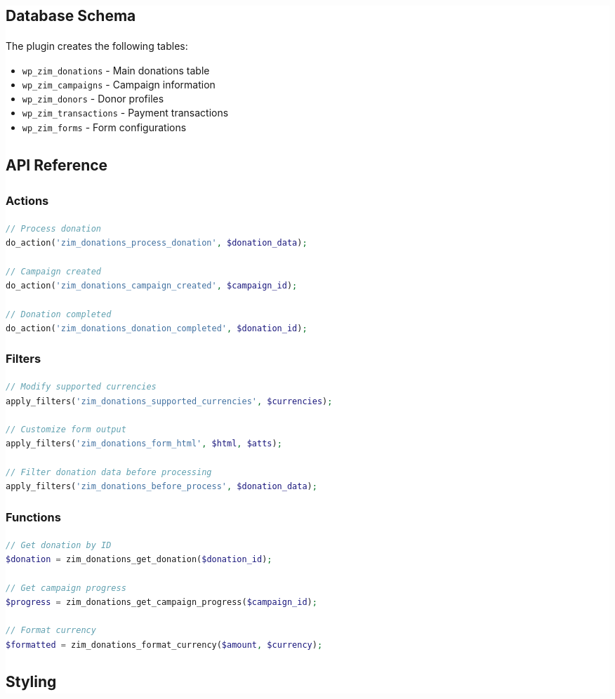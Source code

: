 ## Database Schema

The plugin creates the following tables:

- `wp_zim_donations` - Main donations table
- `wp_zim_campaigns` - Campaign information
- `wp_zim_donors` - Donor profiles
- `wp_zim_transactions` - Payment transactions
- `wp_zim_forms` - Form configurations

## API Reference

### Actions

```php
// Process donation
do_action('zim_donations_process_donation', $donation_data);

// Campaign created
do_action('zim_donations_campaign_created', $campaign_id);

// Donation completed
do_action('zim_donations_donation_completed', $donation_id);
```

### Filters

```php
// Modify supported currencies
apply_filters('zim_donations_supported_currencies', $currencies);

// Customize form output
apply_filters('zim_donations_form_html', $html, $atts);

// Filter donation data before processing
apply_filters('zim_donations_before_process', $donation_data);
```

### Functions

```php
// Get donation by ID
$donation = zim_donations_get_donation($donation_id);

// Get campaign progress
$progress = zim_donations_get_campaign_progress($campaign_id);

// Format currency
$formatted = zim_donations_format_currency($amount, $currency);
```

## Styling

